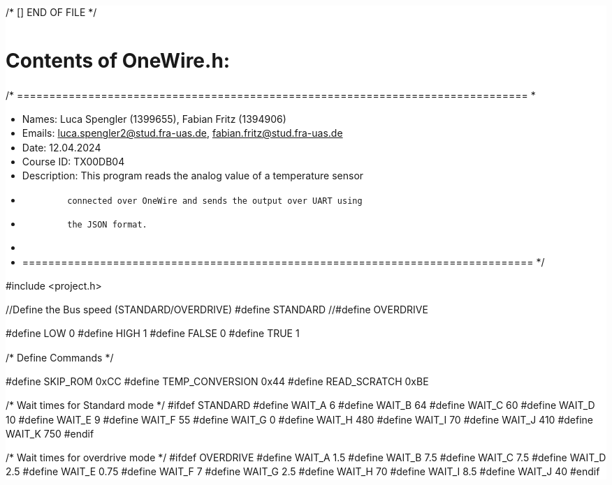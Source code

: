 /* [] END OF FILE */



# Contents of OneWire.h:

/* ===============================================================================
*
* Names: Luca Spengler (1399655), Fabian Fritz (1394906)
* Emails: luca.spengler2@stud.fra-uas.de, fabian.fritz@stud.fra-uas.de
* Date: 12.04.2024
* Course ID: TX00DB04
* Description: This program reads the analog value of a temperature sensor
*              connected over OneWire and sends the output over UART using
*              the JSON format.
*
* ===============================================================================
*/

#include <project.h>

//Define the Bus speed (STANDARD/OVERDRIVE)
#define STANDARD
//#define OVERDRIVE

#define LOW 0
#define HIGH 1
#define FALSE 0
#define TRUE 1

/* Define Commands */

#define SKIP_ROM 0xCC
#define TEMP_CONVERSION 0x44
#define READ_SCRATCH 0xBE

/* Wait times for Standard mode */
#ifdef STANDARD
    #define WAIT_A 6
    #define WAIT_B 64
    #define WAIT_C 60
    #define WAIT_D 10
    #define WAIT_E 9
    #define WAIT_F 55
    #define WAIT_G 0
    #define WAIT_H 480
    #define WAIT_I 70
    #define WAIT_J 410
    #define WAIT_K 750
#endif

/* Wait times for overdrive mode */
#ifdef OVERDRIVE
    #define WAIT_A 1.5
    #define WAIT_B 7.5
    #define WAIT_C 7.5
    #define WAIT_D 2.5
    #define WAIT_E 0.75
    #define WAIT_F 7
    #define WAIT_G 2.5
    #define WAIT_H 70
    #define WAIT_I 8.5
    #define WAIT_J 40
#endif
